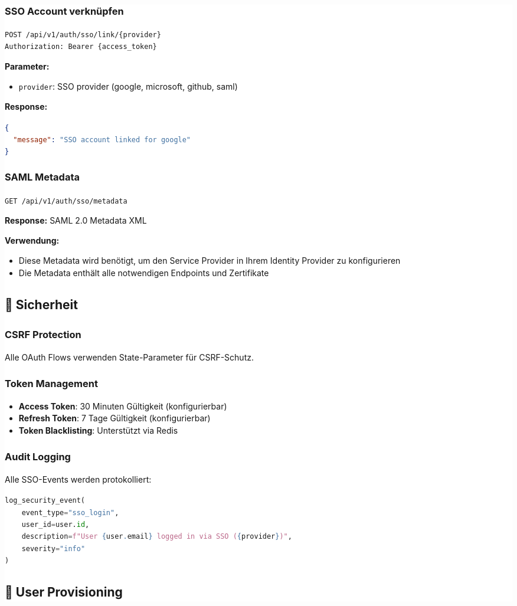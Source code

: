 ### SSO Account verknüpfen

```http
POST /api/v1/auth/sso/link/{provider}
Authorization: Bearer {access_token}
```

**Parameter:**
- `provider`: SSO provider (google, microsoft, github, saml)

**Response:**
```json
{
  "message": "SSO account linked for google"
}
```

### SAML Metadata

```http
GET /api/v1/auth/sso/metadata
```

**Response:** SAML 2.0 Metadata XML

**Verwendung:**
- Diese Metadata wird benötigt, um den Service Provider in Ihrem Identity Provider zu konfigurieren
- Die Metadata enthält alle notwendigen Endpoints und Zertifikate

## 🔐 Sicherheit

### CSRF Protection

Alle OAuth Flows verwenden State-Parameter für CSRF-Schutz.

### Token Management

- **Access Token**: 30 Minuten Gültigkeit (konfigurierbar)
- **Refresh Token**: 7 Tage Gültigkeit (konfigurierbar)
- **Token Blacklisting**: Unterstützt via Redis

### Audit Logging

Alle SSO-Events werden protokolliert:

```python
log_security_event(
    event_type="sso_login",
    user_id=user.id,
    description=f"User {user.email} logged in via SSO ({provider})",
    severity="info"
)
```

## 👥 User Provisioning

